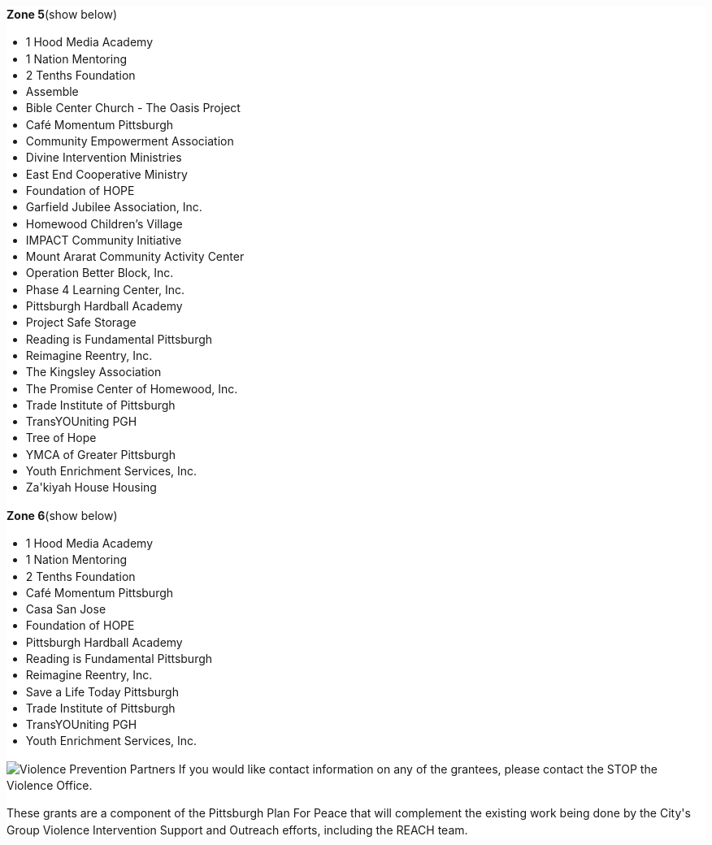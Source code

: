 **Zone 5**(show below)

- 1 Hood Media Academy
- 1 Nation Mentoring
- 2 Tenths Foundation
- Assemble
- Bible Center Church - The Oasis Project
- Café Momentum Pittsburgh
- Community Empowerment Association
- Divine Intervention Ministries
- East End Cooperative Ministry
- Foundation of HOPE
- Garfield Jubilee Association, Inc.
- Homewood Children’s Village
- IMPACT Community Initiative
- Mount Ararat Community Activity Center
- Operation Better Block, Inc.
- Phase 4 Learning Center, Inc.
- Pittsburgh Hardball Academy
- Project Safe Storage
- Reading is Fundamental Pittsburgh
- Reimagine Reentry, Inc.
- The Kingsley Association
- The Promise Center of Homewood, Inc.
- Trade Institute of Pittsburgh
- TransYOUniting PGH
- Tree of Hope
- YMCA of Greater Pittsburgh
- Youth Enrichment Services, Inc.
- Za'kiyah House Housing

**Zone 6**(show below)

- 1 Hood Media Academy
- 1 Nation Mentoring
- 2 Tenths Foundation
- Café Momentum Pittsburgh
- Casa San Jose
- Foundation of HOPE
- Pittsburgh Hardball Academy
- Reading is Fundamental Pittsburgh
- Reimagine Reentry, Inc.
- Save a Life Today Pittsburgh
- Trade Institute of Pittsburgh
- TransYOUniting PGH
- Youth Enrichment Services, Inc.

![Violence Prevention Partners](https://www.pittsburghpa.gov/files/assets/city/v/1/public-safety/images/20349_ps_violence_prevention_logo_revised3.png) If you would like contact information on any of the grantees, please contact the STOP the Violence Office.

These grants are a component of the Pittsburgh Plan For Peace that will complement the existing work being done by the City's Group Violence Intervention Support and Outreach efforts, including the REACH team.
